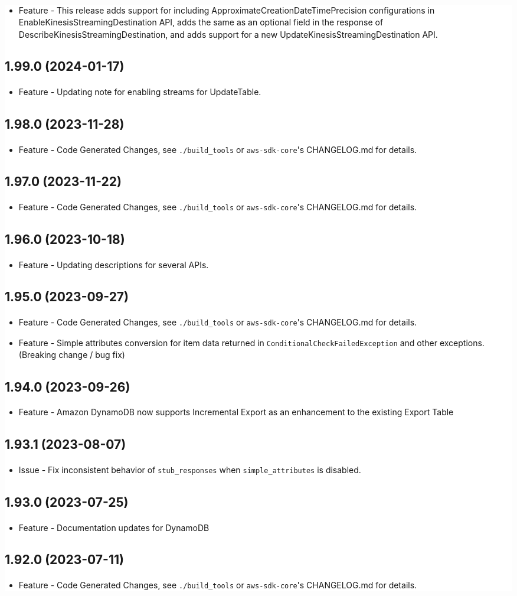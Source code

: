 * Feature - This release adds support for including ApproximateCreationDateTimePrecision configurations in EnableKinesisStreamingDestination API, adds the same as an optional field in the response of DescribeKinesisStreamingDestination, and adds support for a new UpdateKinesisStreamingDestination API.

1.99.0 (2024-01-17)
------------------

* Feature - Updating note for enabling streams for UpdateTable.

1.98.0 (2023-11-28)
------------------

* Feature - Code Generated Changes, see `./build_tools` or `aws-sdk-core`'s CHANGELOG.md for details.

1.97.0 (2023-11-22)
------------------

* Feature - Code Generated Changes, see `./build_tools` or `aws-sdk-core`'s CHANGELOG.md for details.

1.96.0 (2023-10-18)
------------------

* Feature - Updating descriptions for several APIs.

1.95.0 (2023-09-27)
------------------

* Feature - Code Generated Changes, see `./build_tools` or `aws-sdk-core`'s CHANGELOG.md for details.

* Feature - Simple attributes conversion for item data returned in `ConditionalCheckFailedException` and other exceptions. (Breaking change / bug fix)

1.94.0 (2023-09-26)
------------------

* Feature - Amazon DynamoDB now supports Incremental Export as an enhancement to the existing Export Table

1.93.1 (2023-08-07)
------------------

* Issue - Fix inconsistent behavior of `stub_responses` when `simple_attributes` is disabled.

1.93.0 (2023-07-25)
------------------

* Feature - Documentation updates for DynamoDB

1.92.0 (2023-07-11)
------------------

* Feature - Code Generated Changes, see `./build_tools` or `aws-sdk-core`'s CHANGELOG.md for details.
